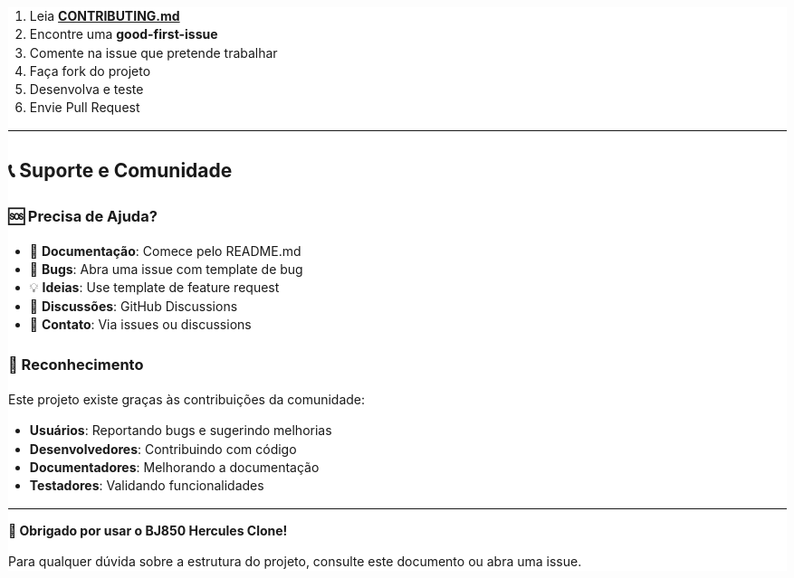1. Leia **[CONTRIBUTING.md](CONTRIBUTING.md)**
2. Encontre uma **good-first-issue**
3. Comente na issue que pretende trabalhar
4. Faça fork do projeto
5. Desenvolva e teste
6. Envie Pull Request

---

## 📞 Suporte e Comunidade

### 🆘 Precisa de Ajuda?

- 📖 **Documentação**: Comece pelo README.md
- 🐛 **Bugs**: Abra uma issue com template de bug
- 💡 **Ideias**: Use template de feature request
- 💬 **Discussões**: GitHub Discussions
- 📧 **Contato**: Via issues ou discussions

### 🌟 Reconhecimento

Este projeto existe graças às contribuições da comunidade:

- **Usuários**: Reportando bugs e sugerindo melhorias
- **Desenvolvedores**: Contribuindo com código
- **Documentadores**: Melhorando a documentação
- **Testadores**: Validando funcionalidades

---

**💖 Obrigado por usar o BJ850 Hercules Clone!**

Para qualquer dúvida sobre a estrutura do projeto, consulte este documento ou abra uma issue.

